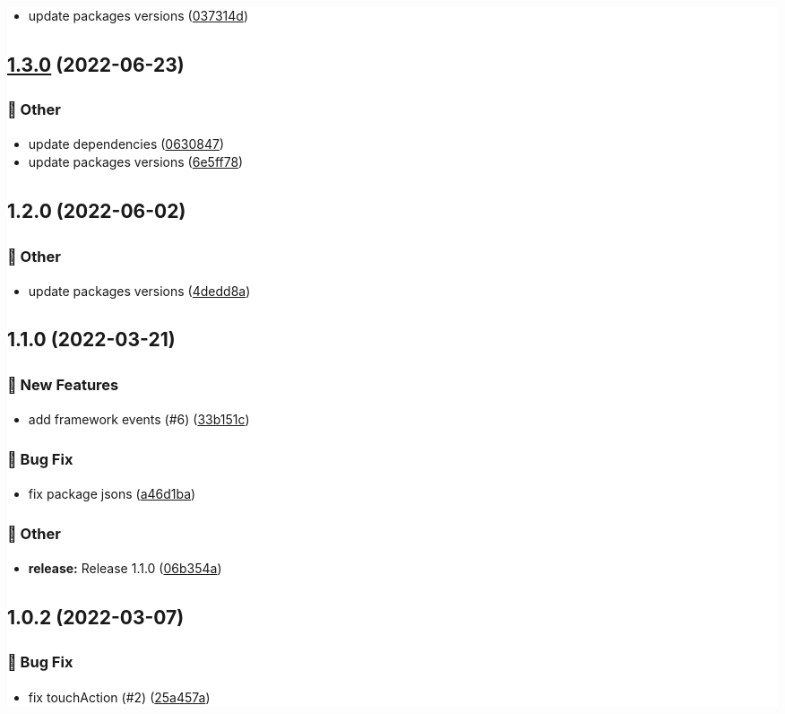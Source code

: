 * update packages versions ([037314d](https://github.com/naver/egjs-conveyer/commit/037314d60b7799066f588f073273d56eb4c308b7))



## [1.3.0](https://github.com/naver/egjs-conveyer/compare/@egjs/vue2-conveyer@1.2.0...@egjs/vue2-conveyer@1.3.0) (2022-06-23)


### :mega: Other

* update dependencies ([0630847](https://github.com/naver/egjs-conveyer/commit/06308477eda17a04c7bcef99543b36bb6ac969a3))
* update packages versions ([6e5ff78](https://github.com/naver/egjs-conveyer/commit/6e5ff787f1d1f90305261b4cf30ebb408bb0543c))



## 1.2.0 (2022-06-02)


### :mega: Other

* update packages versions ([4dedd8a](https://github.com/naver/egjs-conveyer/commit/4dedd8afdc77d40220e209c1516a0f6cbe0a2e3a))

## 1.1.0 (2022-03-21)


### :rocket: New Features

* add framework events (#6) ([33b151c](https://github.com/naver/egjs-conveyer/commit/33b151c4460508affeaf7469b89a98b4420a8553))


### :bug: Bug Fix

* fix package jsons ([a46d1ba](https://github.com/naver/egjs-conveyer/commit/a46d1ba776f6eafd6506bc09e1dee14c7ef55009))


### :mega: Other

* **release:** Release 1.1.0 ([06b354a](https://github.com/naver/egjs-conveyer/commit/06b354af5c551e4c2952e76b7f07e50364845b97))

## 1.0.2 (2022-03-07)


### :bug: Bug Fix

* fix touchAction (#2) ([25a457a](https://github.com/naver/egjs-conveyer/commit/25a457a9ce94d308bda315b2aabc332178eab2a4))
